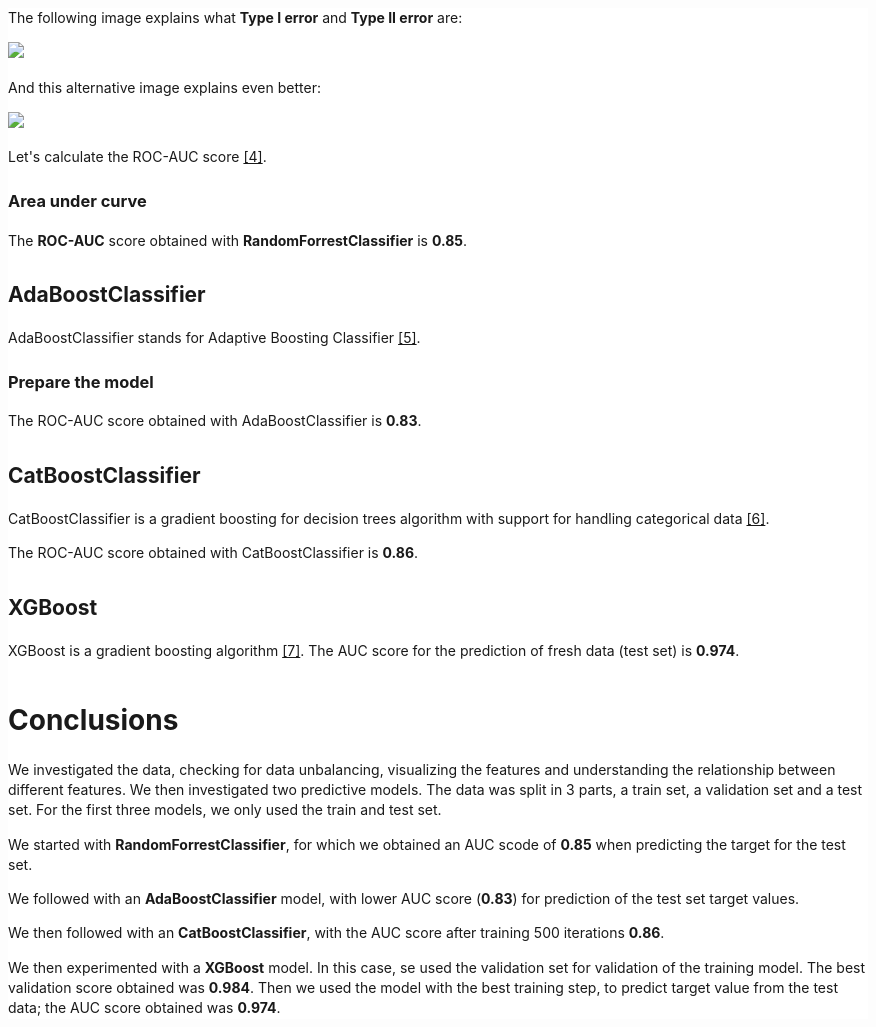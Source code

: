 The following image explains what **Type I error** and **Type II error** are:    


<img src="https://i.stack.imgur.com/x1GQ1.png" width="600"/>

And this alternative image explains even better:  

<img src="https://i2.wp.com/flowingdata.com/wp-content/uploads/2014/05/Type-I-and-II-errors1.jpg" width="600"/>



Let's calculate the ROC-AUC score <a href='#8'>[4]</a>.

### Area under curve
The **ROC-AUC** score obtained with **RandomForrestClassifier** is **0.85**.

## <a id="62">AdaBoostClassifier</a>


AdaBoostClassifier stands for Adaptive Boosting Classifier <a href='#8'>[5]</a>.

### Prepare the model

The ROC-AUC score obtained with AdaBoostClassifier is **0.83**.

## <a id="63">CatBoostClassifier</a>


CatBoostClassifier is a gradient boosting for decision trees algorithm with support for handling categorical data <a href='#8'>[6]</a>.

The ROC-AUC score obtained with CatBoostClassifier is **0.86**.

## <a id="63">XGBoost</a>
XGBoost is a gradient boosting algorithm <a href='#8'>[7]</a>.
The AUC score for the prediction of fresh data (test set) is **0.974**.

# <a id="7">Conclusions</a>
We investigated the data, checking for data unbalancing, visualizing the features and understanding the relationship between different features. 
We then investigated two predictive models. The data was split in 3 parts, a train set, a validation set and a test set. For the first three models, we only used the train and test set.  

We started with **RandomForrestClassifier**, for which we obtained an AUC scode of **0.85** when predicting the target for the test set.  

We followed with an **AdaBoostClassifier** model, with lower AUC score (**0.83**) for prediction of the test set target values.    

We then followed with an **CatBoostClassifier**, with the AUC score after training 500 iterations **0.86**.    

We then experimented with a **XGBoost** model. In this case, se used the validation set for validation of the training model.  The best validation score obtained was   **0.984**. Then we used the model with the best training step, to predict target value from the test data; the AUC score obtained was **0.974**.
